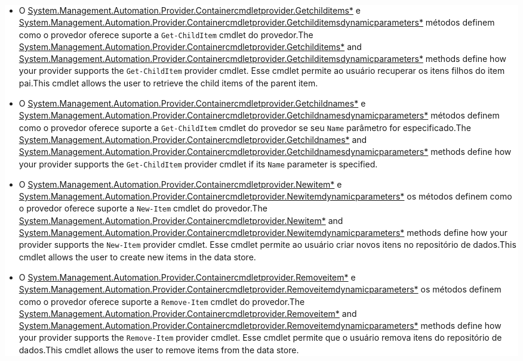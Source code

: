 - <span data-ttu-id="1e628-148">O [System.Management.Automation.Provider.Containercmdletprovider.Getchilditems\*](/dotnet/api/System.Management.Automation.Provider.ContainerCmdletProvider.GetChildItems) e [System.Management.Automation.Provider.Containercmdletprovider.Getchilditemsdynamicparameters\*](/dotnet/api/System.Management.Automation.Provider.ContainerCmdletProvider.GetChildItemsDynamicParameters) métodos definem como o provedor oferece suporte a `Get-ChildItem` cmdlet do provedor.</span><span class="sxs-lookup"><span data-stu-id="1e628-148">The [System.Management.Automation.Provider.Containercmdletprovider.Getchilditems\*](/dotnet/api/System.Management.Automation.Provider.ContainerCmdletProvider.GetChildItems) and [System.Management.Automation.Provider.Containercmdletprovider.Getchilditemsdynamicparameters\*](/dotnet/api/System.Management.Automation.Provider.ContainerCmdletProvider.GetChildItemsDynamicParameters) methods define how your provider supports the `Get-ChildItem` provider cmdlet.</span></span> <span data-ttu-id="1e628-149">Esse cmdlet permite ao usuário recuperar os itens filhos do item pai.</span><span class="sxs-lookup"><span data-stu-id="1e628-149">This cmdlet allows the user to retrieve the child items of the parent item.</span></span>

- <span data-ttu-id="1e628-150">O [System.Management.Automation.Provider.Containercmdletprovider.Getchildnames\*](/dotnet/api/System.Management.Automation.Provider.ContainerCmdletProvider.GetChildNames) e [System.Management.Automation.Provider.Containercmdletprovider.Getchildnamesdynamicparameters\*](/dotnet/api/System.Management.Automation.Provider.ContainerCmdletProvider.GetChildNamesDynamicParameters) métodos definem como o provedor oferece suporte a `Get-ChildItem` cmdlet do provedor se seu `Name` parâmetro for especificado.</span><span class="sxs-lookup"><span data-stu-id="1e628-150">The [System.Management.Automation.Provider.Containercmdletprovider.Getchildnames\*](/dotnet/api/System.Management.Automation.Provider.ContainerCmdletProvider.GetChildNames) and [System.Management.Automation.Provider.Containercmdletprovider.Getchildnamesdynamicparameters\*](/dotnet/api/System.Management.Automation.Provider.ContainerCmdletProvider.GetChildNamesDynamicParameters) methods define how your provider supports the `Get-ChildItem` provider cmdlet if its `Name` parameter is specified.</span></span>

- <span data-ttu-id="1e628-151">O [System.Management.Automation.Provider.Containercmdletprovider.Newitem\*](/dotnet/api/System.Management.Automation.Provider.ContainerCmdletProvider.NewItem) e [System.Management.Automation.Provider.Containercmdletprovider.Newitemdynamicparameters\*](/dotnet/api/System.Management.Automation.Provider.ContainerCmdletProvider.NewItemDynamicParameters) os métodos definem como o provedor oferece suporte a `New-Item` cmdlet do provedor.</span><span class="sxs-lookup"><span data-stu-id="1e628-151">The [System.Management.Automation.Provider.Containercmdletprovider.Newitem\*](/dotnet/api/System.Management.Automation.Provider.ContainerCmdletProvider.NewItem) and [System.Management.Automation.Provider.Containercmdletprovider.Newitemdynamicparameters\*](/dotnet/api/System.Management.Automation.Provider.ContainerCmdletProvider.NewItemDynamicParameters) methods define how your provider supports the `New-Item` provider cmdlet.</span></span> <span data-ttu-id="1e628-152">Esse cmdlet permite ao usuário criar novos itens no repositório de dados.</span><span class="sxs-lookup"><span data-stu-id="1e628-152">This cmdlet allows the user to create new items in the data store.</span></span>

- <span data-ttu-id="1e628-153">O [System.Management.Automation.Provider.Containercmdletprovider.Removeitem\*](/dotnet/api/System.Management.Automation.Provider.ContainerCmdletProvider.RemoveItem) e [System.Management.Automation.Provider.Containercmdletprovider.Removeitemdynamicparameters\*](/dotnet/api/System.Management.Automation.Provider.ContainerCmdletProvider.RemoveItemDynamicParameters) os métodos definem como o provedor oferece suporte a `Remove-Item` cmdlet do provedor.</span><span class="sxs-lookup"><span data-stu-id="1e628-153">The [System.Management.Automation.Provider.Containercmdletprovider.Removeitem\*](/dotnet/api/System.Management.Automation.Provider.ContainerCmdletProvider.RemoveItem) and [System.Management.Automation.Provider.Containercmdletprovider.Removeitemdynamicparameters\*](/dotnet/api/System.Management.Automation.Provider.ContainerCmdletProvider.RemoveItemDynamicParameters) methods define how your provider supports the `Remove-Item` provider cmdlet.</span></span> <span data-ttu-id="1e628-154">Esse cmdlet permite que o usuário remova itens do repositório de dados.</span><span class="sxs-lookup"><span data-stu-id="1e628-154">This cmdlet allows the user to remove items from the data store.</span></span>
